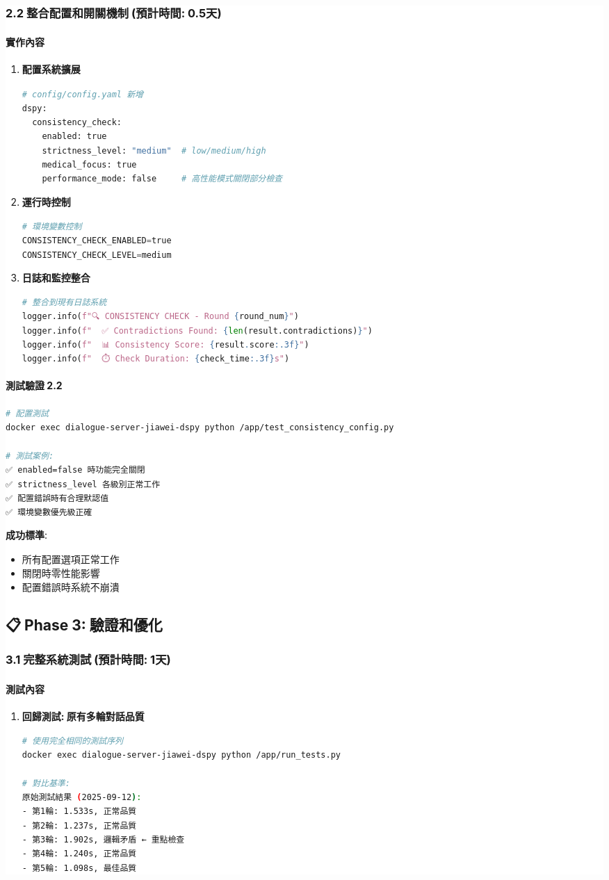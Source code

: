 ### 2.2 整合配置和開關機制 (預計時間: 0.5天)

#### 實作內容
1. **配置系統擴展**
   ```python
   # config/config.yaml 新增
   dspy:
     consistency_check:
       enabled: true
       strictness_level: "medium"  # low/medium/high
       medical_focus: true
       performance_mode: false     # 高性能模式關閉部分檢查
   ```

2. **運行時控制**
   ```python
   # 環境變數控制
   CONSISTENCY_CHECK_ENABLED=true
   CONSISTENCY_CHECK_LEVEL=medium
   ```

3. **日誌和監控整合**
   ```python
   # 整合到現有日誌系統
   logger.info(f"🔍 CONSISTENCY CHECK - Round {round_num}")
   logger.info(f"  ✅ Contradictions Found: {len(result.contradictions)}")
   logger.info(f"  📊 Consistency Score: {result.score:.3f}")
   logger.info(f"  ⏱️ Check Duration: {check_time:.3f}s")
   ```

#### 測試驗證 2.2
```bash
# 配置測試
docker exec dialogue-server-jiawei-dspy python /app/test_consistency_config.py

# 測試案例:
✅ enabled=false 時功能完全關閉
✅ strictness_level 各級別正常工作
✅ 配置錯誤時有合理默認值
✅ 環境變數優先級正確
```

**成功標準**:
- 所有配置選項正常工作
- 關閉時零性能影響
- 配置錯誤時系統不崩潰

## 📋 Phase 3: 驗證和優化

### 3.1 完整系統測試 (預計時間: 1天)

#### 測試內容
1. **回歸測試: 原有多輪對話品質**
   ```bash
   # 使用完全相同的測試序列
   docker exec dialogue-server-jiawei-dspy python /app/run_tests.py
   
   # 對比基準:
   原始測試結果 (2025-09-12):
   - 第1輪: 1.533s, 正常品質
   - 第2輪: 1.237s, 正常品質  
   - 第3輪: 1.902s, 邏輯矛盾 ← 重點檢查
   - 第4輪: 1.240s, 正常品質
   - 第5輪: 1.098s, 最佳品質
   
   ```